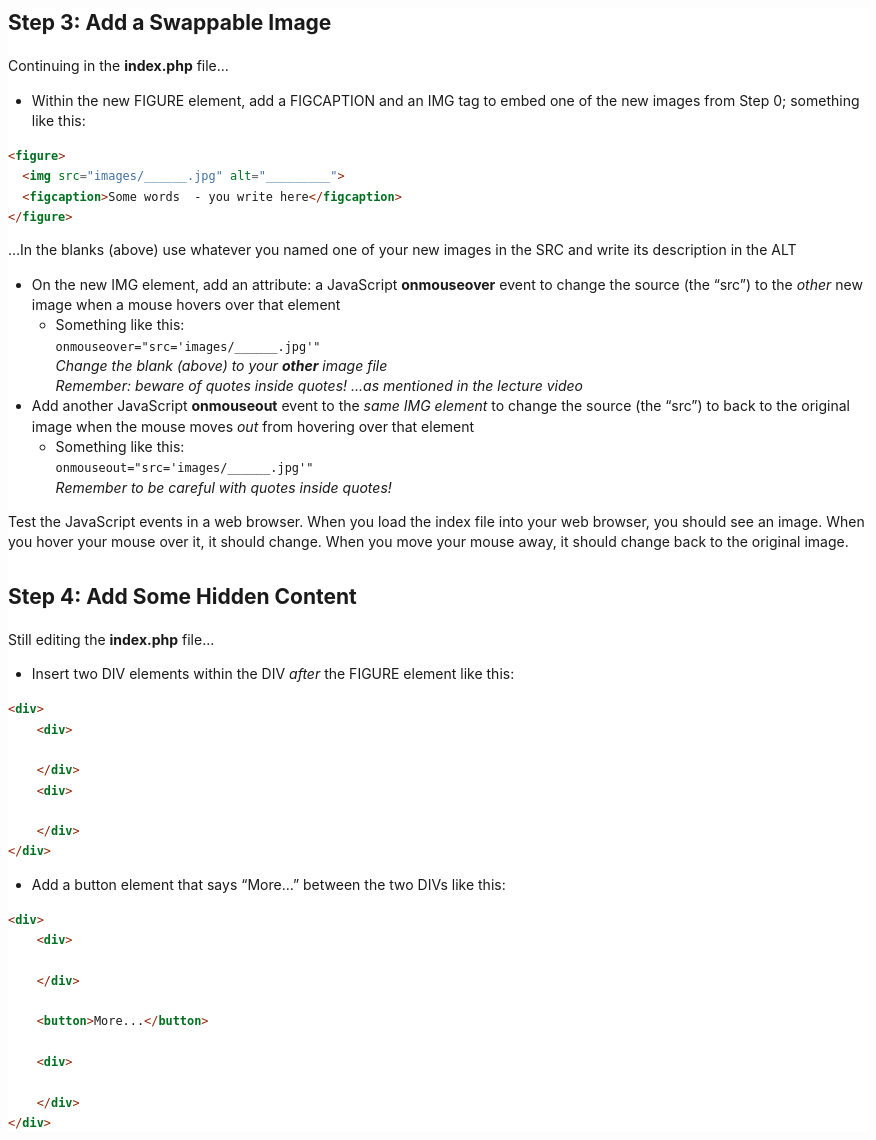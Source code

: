 

## Step 3: Add a Swappable Image

Continuing in the **index.php** file...

- Within the new FIGURE element, add a FIGCAPTION and an IMG tag to embed one of the new images from Step 0; something like this:

```html
<figure>
  <img src="images/______.jpg" alt="_________">
  <figcaption>Some words  - you write here</figcaption>
</figure>
```

…In the blanks (above) use whatever you named one of your new images in the SRC and write its description in the ALT

- On the new IMG element, add an attribute: a JavaScript **onmouseover** event to change the source (the “src”) to the *other* new image when a mouse hovers over that element
  - Something like this:<br>`onmouseover="src='images/______.jpg'"`<br>*Change the blank (above) to your **other** image file*<br>*Remember: beware of quotes inside quotes! ...as mentioned in the lecture video*
- Add another JavaScript **onmouseout** event to the *same IMG element* to change the source (the “src”) to back to the original image when the mouse moves *out* from hovering over that element
  - Something like this:<br>`onmouseout="src='images/______.jpg'"`<br>*Remember to be careful with quotes inside quotes!*

Test the JavaScript events in a web browser.  When you load the index file into your web browser, you should see an image.  When you hover your mouse over it, it should change.  When you move your mouse away, it should change back to the original image.

## Step 4: Add Some Hidden Content

Still editing the **index.php** file...

- Insert two DIV elements within the DIV *after* the FIGURE element like this:

```html
<div>
    <div>
       
    </div>
    <div>
        
    </div>
</div>
```

- Add a button element that says “More…” between the two DIVs like this:

```html
<div>
    <div>
       
    </div>
    
    <button>More...</button>
    
    <div>
        
    </div>
</div>
```
